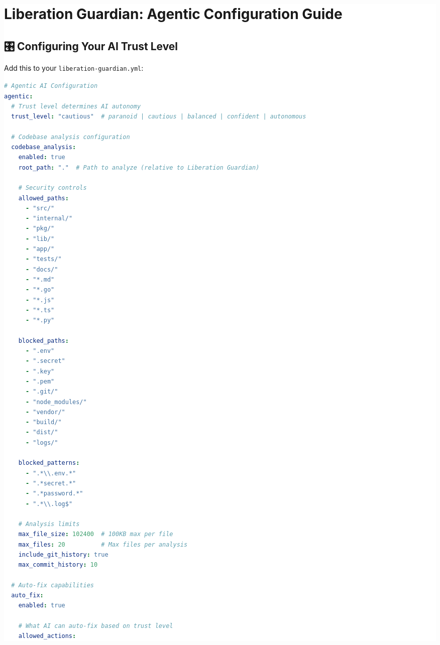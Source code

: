 # Liberation Guardian: Agentic Configuration Guide

## 🎛️ **Configuring Your AI Trust Level**

Add this to your `liberation-guardian.yml`:

```yaml
# Agentic AI Configuration
agentic:
  # Trust level determines AI autonomy
  trust_level: "cautious"  # paranoid | cautious | balanced | confident | autonomous
  
  # Codebase analysis configuration
  codebase_analysis:
    enabled: true
    root_path: "."  # Path to analyze (relative to Liberation Guardian)
    
    # Security controls
    allowed_paths:
      - "src/"
      - "internal/"
      - "pkg/"
      - "lib/"
      - "app/"
      - "tests/"
      - "docs/"
      - "*.md"
      - "*.go"
      - "*.js"
      - "*.ts"
      - "*.py"
      
    blocked_paths:
      - ".env"
      - ".secret"
      - ".key"
      - ".pem"
      - ".git/"
      - "node_modules/"
      - "vendor/"
      - "build/"
      - "dist/"
      - "logs/"
      
    blocked_patterns:
      - ".*\\.env.*"
      - ".*secret.*"
      - ".*password.*"
      - ".*\\.log$"
      
    # Analysis limits
    max_file_size: 102400  # 100KB max per file
    max_files: 20          # Max files per analysis
    include_git_history: true
    max_commit_history: 10
    
  # Auto-fix capabilities  
  auto_fix:
    enabled: true
    
    # What AI can auto-fix based on trust level
    allowed_actions:
```